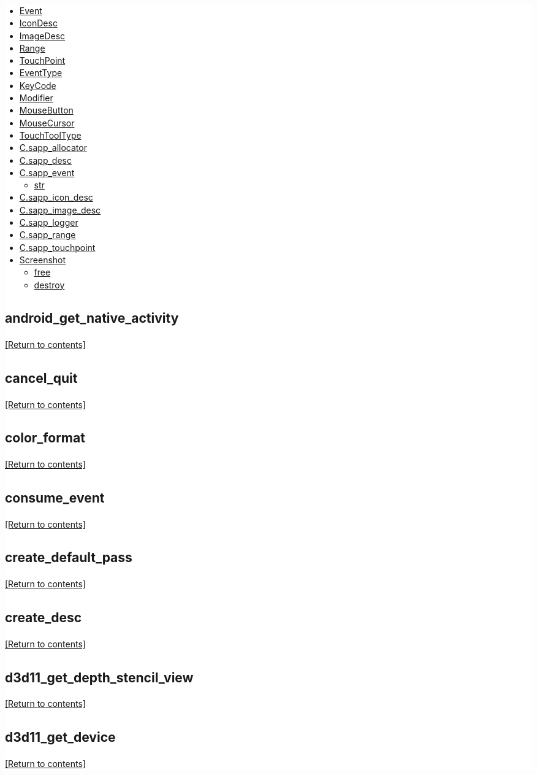 - [Event](#Event)
- [IconDesc](#IconDesc)
- [ImageDesc](#ImageDesc)
- [Range](#Range)
- [TouchPoint](#TouchPoint)
- [EventType](#EventType)
- [KeyCode](#KeyCode)
- [Modifier](#Modifier)
- [MouseButton](#MouseButton)
- [MouseCursor](#MouseCursor)
- [TouchToolType](#TouchToolType)
- [C.sapp_allocator](#C.sapp_allocator)
- [C.sapp_desc](#C.sapp_desc)
- [C.sapp_event](#C.sapp_event)
  - [str](#str)
- [C.sapp_icon_desc](#C.sapp_icon_desc)
- [C.sapp_image_desc](#C.sapp_image_desc)
- [C.sapp_logger](#C.sapp_logger)
- [C.sapp_range](#C.sapp_range)
- [C.sapp_touchpoint](#C.sapp_touchpoint)
- [Screenshot](#Screenshot)
  - [free](#free)
  - [destroy](#destroy)

## android_get_native_activity
[[Return to contents]](#Contents)

## cancel_quit
[[Return to contents]](#Contents)

## color_format
[[Return to contents]](#Contents)

## consume_event
[[Return to contents]](#Contents)

## create_default_pass
[[Return to contents]](#Contents)

## create_desc
[[Return to contents]](#Contents)

## d3d11_get_depth_stencil_view
[[Return to contents]](#Contents)

## d3d11_get_device
[[Return to contents]](#Contents)
